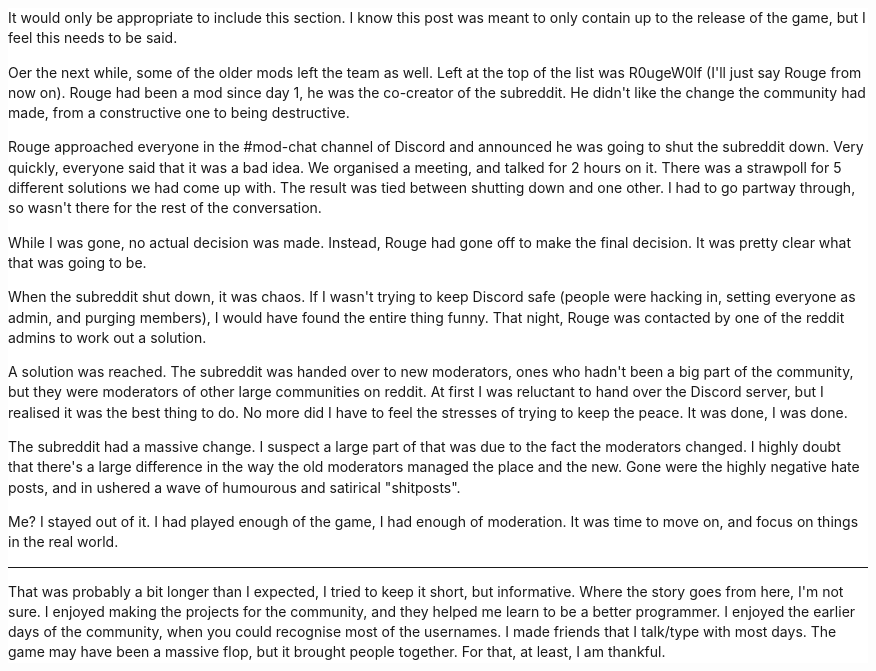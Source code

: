 It would only be appropriate to include this section. I know this post was meant to only contain up to the release of the game, but I feel this needs to be said.

Oer the next while, some of the older mods left the team as well. Left at the top of the list was R0ugeW0lf (I'll just say Rouge from now on). Rouge had been a mod since day 1, he was the co-creator of the subreddit. He didn't like the change the community had made, from a constructive one to being destructive.

Rouge approached everyone in the #mod-chat channel of Discord and announced he was going to shut the subreddit down. Very quickly, everyone said that it was a bad idea. We organised a meeting, and talked for 2 hours on it. There was a strawpoll for 5 different solutions we had come up with. The result was tied between shutting down and  one other. I had to go partway through, so wasn't there for the rest of the conversation.

While I was gone, no actual decision was made. Instead, Rouge had gone off to make the final decision. It was pretty clear what that was going to be.

When the subreddit shut down, it was chaos. If I wasn't trying to keep Discord safe (people were hacking in, setting everyone as admin, and purging members), I would have found the entire thing funny. That night, Rouge was contacted by one of the reddit admins to work out a solution.

A solution was reached. The subreddit was handed over to new moderators, ones who hadn't been a big part of the community, but they were moderators of other large communities on reddit. At first I was reluctant to hand over the Discord server, but I realised it was the best thing to do. No more did I have to feel the stresses of trying to keep the peace. It was done, I was done.

The subreddit had a massive change. I suspect a large part of that was due to the fact the moderators changed. I highly doubt that there's a large difference in the way the old moderators managed the place and the new. Gone were the highly negative hate posts, and in ushered a wave of humourous and satirical "shitposts".

Me? I stayed out of it. I had played enough of the game, I had enough of moderation. It was time to move on, and focus on things in the real world.

---

That was probably a bit longer than I expected, I tried to keep it short, but informative. Where the story goes from here, I'm not sure. I enjoyed making the projects for the community, and they helped me learn to be a better programmer. I enjoyed the earlier days of the community, when you could recognise most of the usernames. I made friends that I talk/type with most days. The game may have been a massive flop, but it brought people together. For that, at least, I am thankful.
